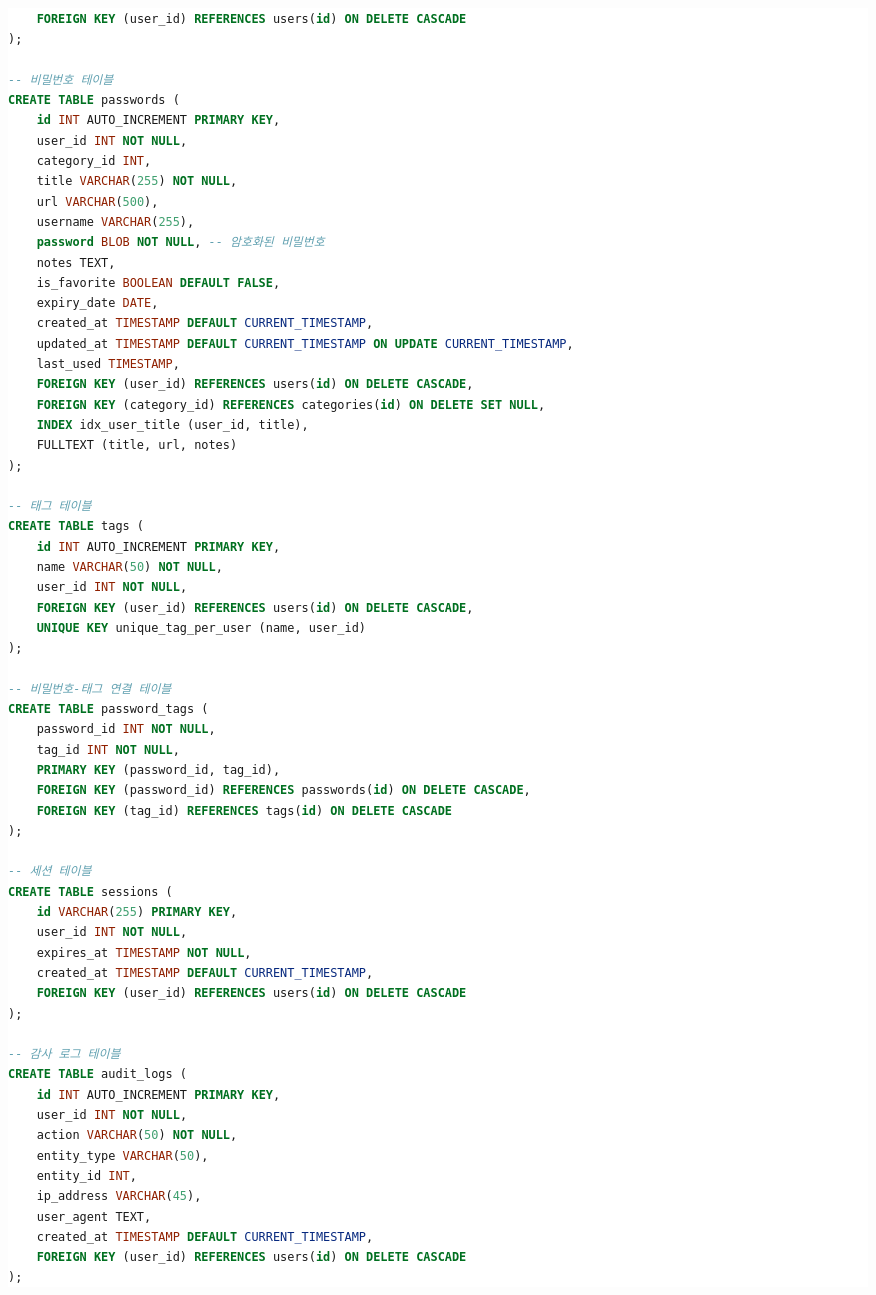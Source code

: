 ```sql
    FOREIGN KEY (user_id) REFERENCES users(id) ON DELETE CASCADE
);

-- 비밀번호 테이블
CREATE TABLE passwords (
    id INT AUTO_INCREMENT PRIMARY KEY,
    user_id INT NOT NULL,
    category_id INT,
    title VARCHAR(255) NOT NULL,
    url VARCHAR(500),
    username VARCHAR(255),
    password BLOB NOT NULL, -- 암호화된 비밀번호
    notes TEXT,
    is_favorite BOOLEAN DEFAULT FALSE,
    expiry_date DATE,
    created_at TIMESTAMP DEFAULT CURRENT_TIMESTAMP,
    updated_at TIMESTAMP DEFAULT CURRENT_TIMESTAMP ON UPDATE CURRENT_TIMESTAMP,
    last_used TIMESTAMP,
    FOREIGN KEY (user_id) REFERENCES users(id) ON DELETE CASCADE,
    FOREIGN KEY (category_id) REFERENCES categories(id) ON DELETE SET NULL,
    INDEX idx_user_title (user_id, title),
    FULLTEXT (title, url, notes)
);

-- 태그 테이블
CREATE TABLE tags (
    id INT AUTO_INCREMENT PRIMARY KEY,
    name VARCHAR(50) NOT NULL,
    user_id INT NOT NULL,
    FOREIGN KEY (user_id) REFERENCES users(id) ON DELETE CASCADE,
    UNIQUE KEY unique_tag_per_user (name, user_id)
);

-- 비밀번호-태그 연결 테이블
CREATE TABLE password_tags (
    password_id INT NOT NULL,
    tag_id INT NOT NULL,
    PRIMARY KEY (password_id, tag_id),
    FOREIGN KEY (password_id) REFERENCES passwords(id) ON DELETE CASCADE,
    FOREIGN KEY (tag_id) REFERENCES tags(id) ON DELETE CASCADE
);

-- 세션 테이블
CREATE TABLE sessions (
    id VARCHAR(255) PRIMARY KEY,
    user_id INT NOT NULL,
    expires_at TIMESTAMP NOT NULL,
    created_at TIMESTAMP DEFAULT CURRENT_TIMESTAMP,
    FOREIGN KEY (user_id) REFERENCES users(id) ON DELETE CASCADE
);

-- 감사 로그 테이블
CREATE TABLE audit_logs (
    id INT AUTO_INCREMENT PRIMARY KEY,
    user_id INT NOT NULL,
    action VARCHAR(50) NOT NULL,
    entity_type VARCHAR(50),
    entity_id INT,
    ip_address VARCHAR(45),
    user_agent TEXT,
    created_at TIMESTAMP DEFAULT CURRENT_TIMESTAMP,
    FOREIGN KEY (user_id) REFERENCES users(id) ON DELETE CASCADE
);
```